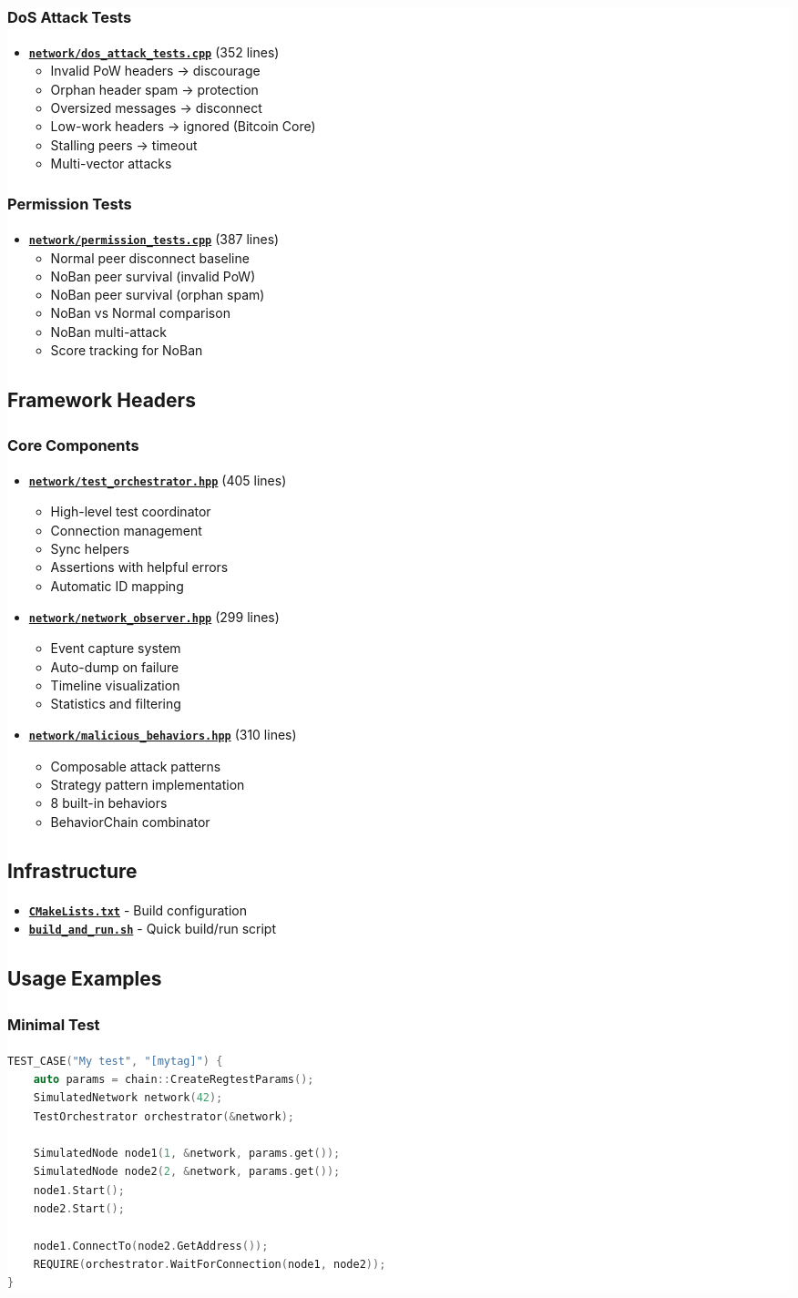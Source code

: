 ### DoS Attack Tests
- **[`network/dos_attack_tests.cpp`](network/dos_attack_tests.cpp)** (352 lines)
  - Invalid PoW headers → discourage
  - Orphan header spam → protection
  - Oversized messages → disconnect
  - Low-work headers → ignored (Bitcoin Core)
  - Stalling peers → timeout
  - Multi-vector attacks

### Permission Tests
- **[`network/permission_tests.cpp`](network/permission_tests.cpp)** (387 lines)
  - Normal peer disconnect baseline
  - NoBan peer survival (invalid PoW)
  - NoBan peer survival (orphan spam)
  - NoBan vs Normal comparison
  - NoBan multi-attack
  - Score tracking for NoBan

## Framework Headers

### Core Components
- **[`network/test_orchestrator.hpp`](network/test_orchestrator.hpp)** (405 lines)
  - High-level test coordinator
  - Connection management
  - Sync helpers
  - Assertions with helpful errors
  - Automatic ID mapping

- **[`network/network_observer.hpp`](network/network_observer.hpp)** (299 lines)
  - Event capture system
  - Auto-dump on failure
  - Timeline visualization
  - Statistics and filtering

- **[`network/malicious_behaviors.hpp`](network/malicious_behaviors.hpp)** (310 lines)
  - Composable attack patterns
  - Strategy pattern implementation
  - 8 built-in behaviors
  - BehaviorChain combinator

## Infrastructure

- **[`CMakeLists.txt`](CMakeLists.txt)** - Build configuration
- **[`build_and_run.sh`](build_and_run.sh)** - Quick build/run script

## Usage Examples

### Minimal Test
```cpp
TEST_CASE("My test", "[mytag]") {
    auto params = chain::CreateRegtestParams();
    SimulatedNetwork network(42);
    TestOrchestrator orchestrator(&network);
    
    SimulatedNode node1(1, &network, params.get());
    SimulatedNode node2(2, &network, params.get());
    node1.Start();
    node2.Start();
    
    node1.ConnectTo(node2.GetAddress());
    REQUIRE(orchestrator.WaitForConnection(node1, node2));
}
```